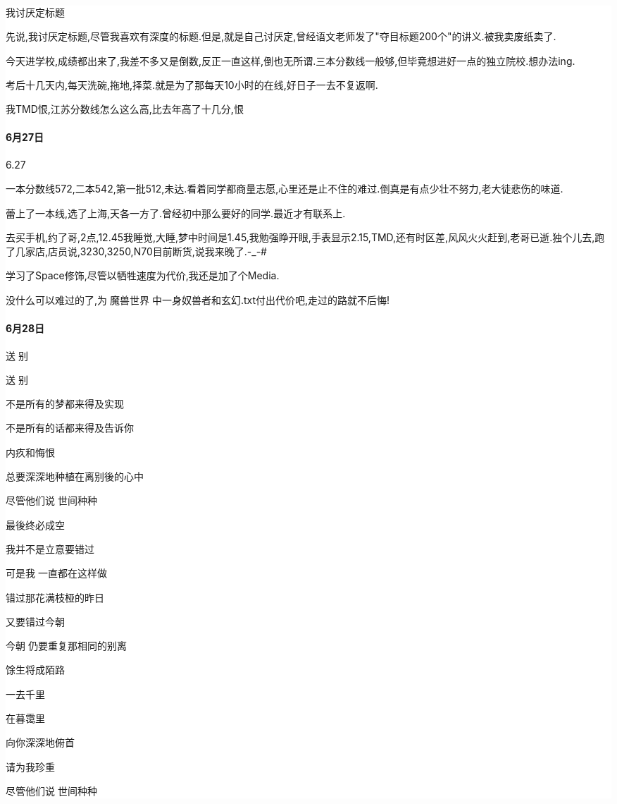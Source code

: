 我讨厌定标题

先说,我讨厌定标题,尽管我喜欢有深度的标题.但是,就是自己讨厌定,曾经语文老师发了"夺目标题200个"的讲义.被我卖废纸卖了.

今天进学校,成绩都出来了,我差不多又是倒数,反正一直这样,倒也无所谓.三本分数线一般够,但毕竟想进好一点的独立院校.想办法ing.

考后十几天内,每天洗碗,拖地,择菜.就是为了那每天10小时的在线,好日子一去不复返啊.

我TMD恨,江苏分数线怎么这么高,比去年高了十几分,恨

#### 6月27日

6.27

一本分数线572,二本542,第一批512,未达.看着同学都商量志愿,心里还是止不住的难过.倒真是有点少壮不努力,老大徒悲伤的味道.

蕾上了一本线,选了上海,天各一方了.曾经初中那么要好的同学.最近才有联系上.

去买手机,约了哥,2点,12.45我睡觉,大睡,梦中时间是1.45,我勉强睁开眼,手表显示2.15,TMD,还有时区差,风风火火赶到,老哥已逝.独个儿去,跑
了几家店,店员说,3230,3250,N70目前断货,说我来晚了.-_-#

学习了Space修饰,尽管以牺牲速度为代价,我还是加了个Media.

没什么可以难过的了,为 魔兽世界 中一身奴兽者和玄幻.txt付出代价吧,走过的路就不后悔!

#### 6月28日

送 别

送 别

不是所有的梦都来得及实现

不是所有的话都来得及告诉你

内疚和悔恨

总要深深地种植在离别後的心中

尽管他们说 世间种种

最後终必成空

我并不是立意要错过

可是我 一直都在这样做

错过那花满枝桠的昨日

又要错过今朝

今朝 仍要重复那相同的别离

馀生将成陌路

一去千里

在暮霭里

向你深深地俯首

请为我珍重

尽管他们说 世间种种
